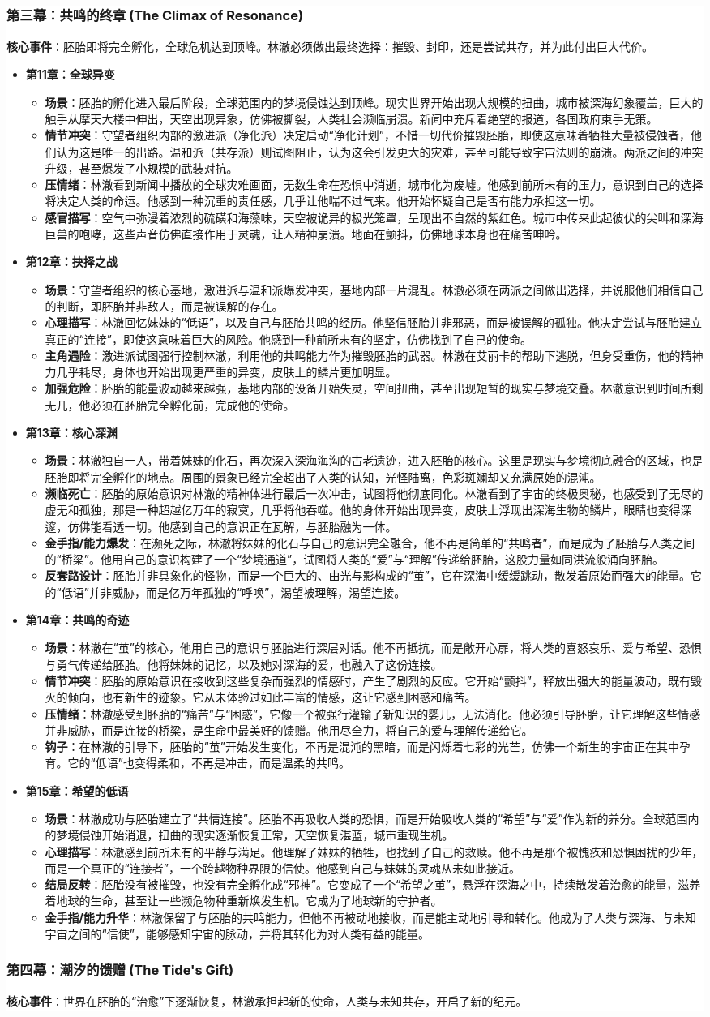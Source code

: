 ### 第三幕：共鸣的终章 (The Climax of Resonance)

**核心事件**：胚胎即将完全孵化，全球危机达到顶峰。林澈必须做出最终选择：摧毁、封印，还是尝试共存，并为此付出巨大代价。

*   **第11章：全球异变**
    *   **场景**：胚胎的孵化进入最后阶段，全球范围内的梦境侵蚀达到顶峰。现实世界开始出现大规模的扭曲，城市被深海幻象覆盖，巨大的触手从摩天大楼中伸出，天空出现异象，仿佛被撕裂，人类社会濒临崩溃。新闻中充斥着绝望的报道，各国政府束手无策。
    *   **情节冲突**：守望者组织内部的激进派（净化派）决定启动“净化计划”，不惜一切代价摧毁胚胎，即使这意味着牺牲大量被侵蚀者，他们认为这是唯一的出路。温和派（共存派）则试图阻止，认为这会引发更大的灾难，甚至可能导致宇宙法则的崩溃。两派之间的冲突升级，甚至爆发了小规模的武装对抗。
    *   **压情绪**：林澈看到新闻中播放的全球灾难画面，无数生命在恐惧中消逝，城市化为废墟。他感到前所未有的压力，意识到自己的选择将决定人类的命运。他感到一种沉重的责任感，几乎让他喘不过气来。他开始怀疑自己是否有能力承担这一切。
    *   **感官描写**：空气中弥漫着浓烈的硫磺和海藻味，天空被诡异的极光笼罩，呈现出不自然的紫红色。城市中传来此起彼伏的尖叫和深海巨兽的咆哮，这些声音仿佛直接作用于灵魂，让人精神崩溃。地面在颤抖，仿佛地球本身也在痛苦呻吟。

*   **第12章：抉择之战**
    *   **场景**：守望者组织的核心基地，激进派与温和派爆发冲突，基地内部一片混乱。林澈必须在两派之间做出选择，并说服他们相信自己的判断，即胚胎并非敌人，而是被误解的存在。
    *   **心理描写**：林澈回忆妹妹的“低语”，以及自己与胚胎共鸣的经历。他坚信胚胎并非邪恶，而是被误解的孤独。他决定尝试与胚胎建立真正的“连接”，即使这意味着巨大的风险。他感到一种前所未有的坚定，仿佛找到了自己的使命。
    *   **主角遇险**：激进派试图强行控制林澈，利用他的共鸣能力作为摧毁胚胎的武器。林澈在艾丽卡的帮助下逃脱，但身受重伤，他的精神力几乎耗尽，身体也开始出现更严重的异变，皮肤上的鳞片更加明显。
    *   **加强危险**：胚胎的能量波动越来越强，基地内部的设备开始失灵，空间扭曲，甚至出现短暂的现实与梦境交叠。林澈意识到时间所剩无几，他必须在胚胎完全孵化前，完成他的使命。

*   **第13章：核心深渊**
    *   **场景**：林澈独自一人，带着妹妹的化石，再次深入深海海沟的古老遗迹，进入胚胎的核心。这里是现实与梦境彻底融合的区域，也是胚胎即将完全孵化的地点。周围的景象已经完全超出了人类的认知，光怪陆离，色彩斑斓却又充满原始的混沌。
    *   **濒临死亡**：胚胎的原始意识对林澈的精神体进行最后一次冲击，试图将他彻底同化。林澈看到了宇宙的终极奥秘，也感受到了无尽的虚无和孤独，那是一种超越亿万年的寂寞，几乎将他吞噬。他的身体开始出现异变，皮肤上浮现出深海生物的鳞片，眼睛也变得深邃，仿佛能看透一切。他感到自己的意识正在瓦解，与胚胎融为一体。
    *   **金手指/能力爆发**：在濒死之际，林澈将妹妹的化石与自己的意识完全融合，他不再是简单的“共鸣者”，而是成为了胚胎与人类之间的“桥梁”。他用自己的意识构建了一个“梦境通道”，试图将人类的“爱”与“理解”传递给胚胎，这股力量如同洪流般涌向胚胎。
    *   **反套路设计**：胚胎并非具象化的怪物，而是一个巨大的、由光与影构成的“茧”，它在深海中缓缓跳动，散发着原始而强大的能量。它的“低语”并非威胁，而是亿万年孤独的“呼唤”，渴望被理解，渴望连接。

*   **第14章：共鸣的奇迹**
    *   **场景**：林澈在“茧”的核心，他用自己的意识与胚胎进行深层对话。他不再抵抗，而是敞开心扉，将人类的喜怒哀乐、爱与希望、恐惧与勇气传递给胚胎。他将妹妹的记忆，以及她对深海的爱，也融入了这份连接。
    *   **情节冲突**：胚胎的原始意识在接收到这些复杂而强烈的情感时，产生了剧烈的反应。它开始“颤抖”，释放出强大的能量波动，既有毁灭的倾向，也有新生的迹象。它从未体验过如此丰富的情感，这让它感到困惑和痛苦。
    *   **压情绪**：林澈感受到胚胎的“痛苦”与“困惑”，它像一个被强行灌输了新知识的婴儿，无法消化。他必须引导胚胎，让它理解这些情感并非威胁，而是连接的桥梁，是生命中最美好的馈赠。他用尽全力，将自己的爱与理解传递给它。
    *   **钩子**：在林澈的引导下，胚胎的“茧”开始发生变化，不再是混沌的黑暗，而是闪烁着七彩的光芒，仿佛一个新生的宇宙正在其中孕育。它的“低语”也变得柔和，不再是冲击，而是温柔的共鸣。

*   **第15章：希望的低语**
    *   **场景**：林澈成功与胚胎建立了“共情连接”。胚胎不再吸收人类的恐惧，而是开始吸收人类的“希望”与“爱”作为新的养分。全球范围内的梦境侵蚀开始消退，扭曲的现实逐渐恢复正常，天空恢复湛蓝，城市重现生机。
    *   **心理描写**：林澈感到前所未有的平静与满足。他理解了妹妹的牺牲，也找到了自己的救赎。他不再是那个被愧疚和恐惧困扰的少年，而是一个真正的“连接者”，一个跨越物种界限的信使。他感到自己与妹妹的灵魂从未如此接近。
    *   **结局反转**：胚胎没有被摧毁，也没有完全孵化成“邪神”。它变成了一个“希望之茧”，悬浮在深海之中，持续散发着治愈的能量，滋养着地球的生命，甚至让一些濒危物种重新焕发生机。它成为了地球新的守护者。
    *   **金手指/能力升华**：林澈保留了与胚胎的共鸣能力，但他不再被动地接收，而是能主动地引导和转化。他成为了人类与深海、与未知宇宙之间的“信使”，能够感知宇宙的脉动，并将其转化为对人类有益的能量。

### 第四幕：潮汐的馈赠 (The Tide's Gift)

**核心事件**：世界在胚胎的“治愈”下逐渐恢复，林澈承担起新的使命，人类与未知共存，开启了新的纪元。
